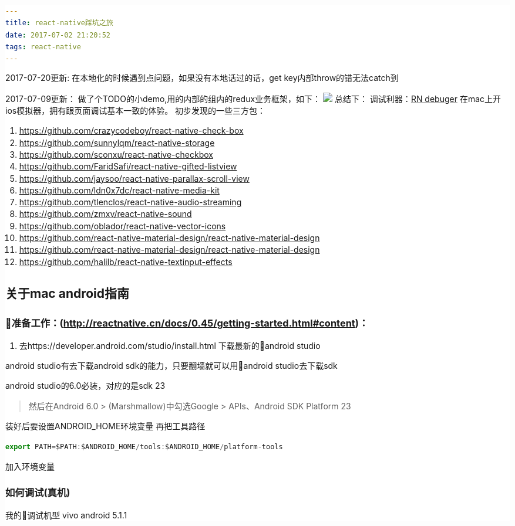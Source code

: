 ```yaml
---
title: react-native踩坑之旅
date: 2017-07-02 21:20:52
tags: react-native
---
```


2017-07-20更新:
在本地化的时候遇到点问题，如果没有本地话过的话，get key内部throw的错无法catch到

2017-07-09更新：
做了个TODO的小demo,用的内部的组内的redux业务框架，如下：
![](http://p0.meituan.net/dpgroup/a40c889447c718495475548592821db3926229.jpg)
总结下：
调试利器：[RN debuger](https://github.com/jhen0409/react-native-debugger/tree/master/npm-package)
在mac上开ios模拟器，拥有跟页面调试基本一致的体验。
初步发现的一些三方包：
1. <https://github.com/crazycodeboy/react-native-check-box> 
2. <https://github.com/sunnylqm/react-native-storage>
3. <https://github.com/sconxu/react-native-checkbox>
4. <https://github.com/FaridSafi/react-native-gifted-listview>
5. <https://github.com/jaysoo/react-native-parallax-scroll-view>
6. <https://github.com/ldn0x7dc/react-native-media-kit>
7. <https://github.com/tlenclos/react-native-audio-streaming>
8. <https://github.com/zmxv/react-native-sound>
9. <https://github.com/oblador/react-native-vector-icons>
10. <https://github.com/react-native-material-design/react-native-material-design>
11. <https://github.com/react-native-material-design/react-native-material-design>
12. <https://github.com/halilb/react-native-textinput-effects>


## 关于mac android指南
### 准备工作：(http://reactnative.cn/docs/0.45/getting-started.html#content)：
 1. 去https://developer.android.com/studio/install.html
 下载最新的android studio

android studio有去下载android sdk的能力，只要翻墙就可以用android studio去下载sdk

android studio的6.0必装，对应的是sdk 23
> 然后在Android 6.0 > (Marshmallow)中勾选Google > APIs、Android SDK Platform 23

装好后要设置ANDROID_HOME环境变量
再把工具路径
```js
export PATH=$PATH:$ANDROID_HOME/tools:$ANDROID_HOME/platform-tools
```
加入环境变量

### 如何调试(真机)
我的调试机型 vivo android 5.1.1
